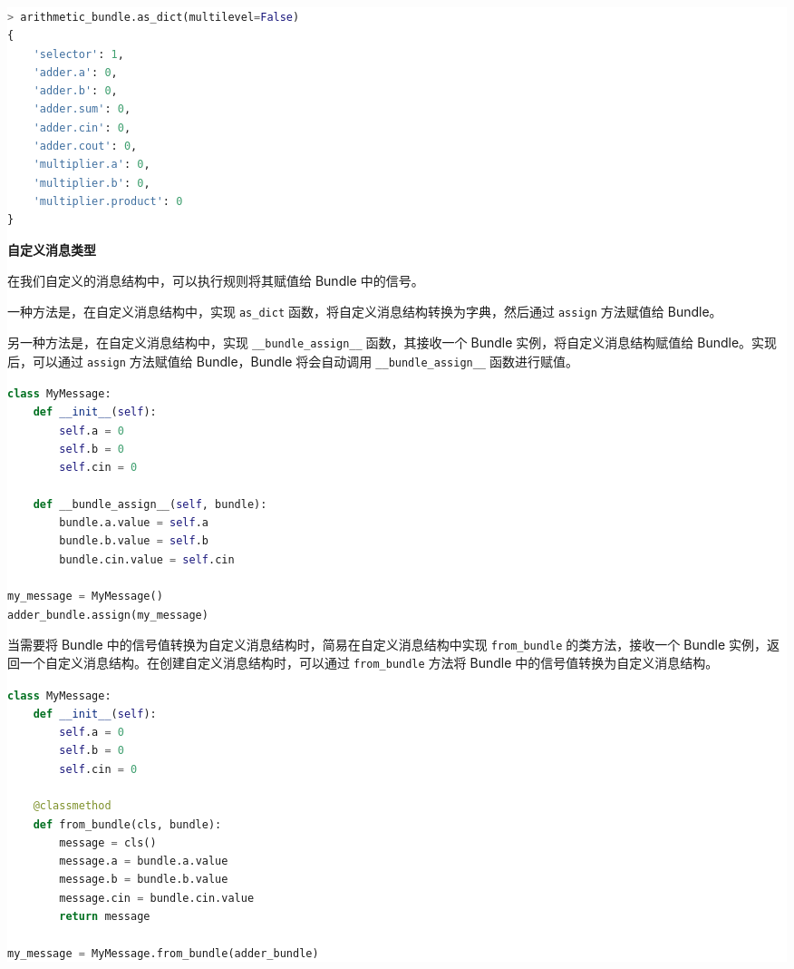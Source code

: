 ```python
> arithmetic_bundle.as_dict(multilevel=False)
{
    'selector': 1,
    'adder.a': 0,
    'adder.b': 0,
    'adder.sum': 0,
    'adder.cin': 0,
    'adder.cout': 0,
    'multiplier.a': 0,
    'multiplier.b': 0,
    'multiplier.product': 0
}
```

**自定义消息类型**

在我们自定义的消息结构中，可以执行规则将其赋值给 Bundle 中的信号。

一种方法是，在自定义消息结构中，实现 `as_dict` 函数，将自定义消息结构转换为字典，然后通过 `assign` 方法赋值给 Bundle。

另一种方法是，在自定义消息结构中，实现 `__bundle_assign__` 函数，其接收一个 Bundle 实例，将自定义消息结构赋值给 Bundle。实现后，可以通过 `assign` 方法赋值给 Bundle，Bundle 将会自动调用 `__bundle_assign__` 函数进行赋值。

```python
class MyMessage:
    def __init__(self):
        self.a = 0
        self.b = 0
        self.cin = 0

    def __bundle_assign__(self, bundle):
        bundle.a.value = self.a
        bundle.b.value = self.b
        bundle.cin.value = self.cin

my_message = MyMessage()
adder_bundle.assign(my_message)
```

当需要将 Bundle 中的信号值转换为自定义消息结构时，简易在自定义消息结构中实现 `from_bundle` 的类方法，接收一个 Bundle 实例，返回一个自定义消息结构。在创建自定义消息结构时，可以通过 `from_bundle` 方法将 Bundle 中的信号值转换为自定义消息结构。

```python
class MyMessage:
    def __init__(self):
        self.a = 0
        self.b = 0
        self.cin = 0

    @classmethod
    def from_bundle(cls, bundle):
        message = cls()
        message.a = bundle.a.value
        message.b = bundle.b.value
        message.cin = bundle.cin.value
        return message

my_message = MyMessage.from_bundle(adder_bundle)
```
